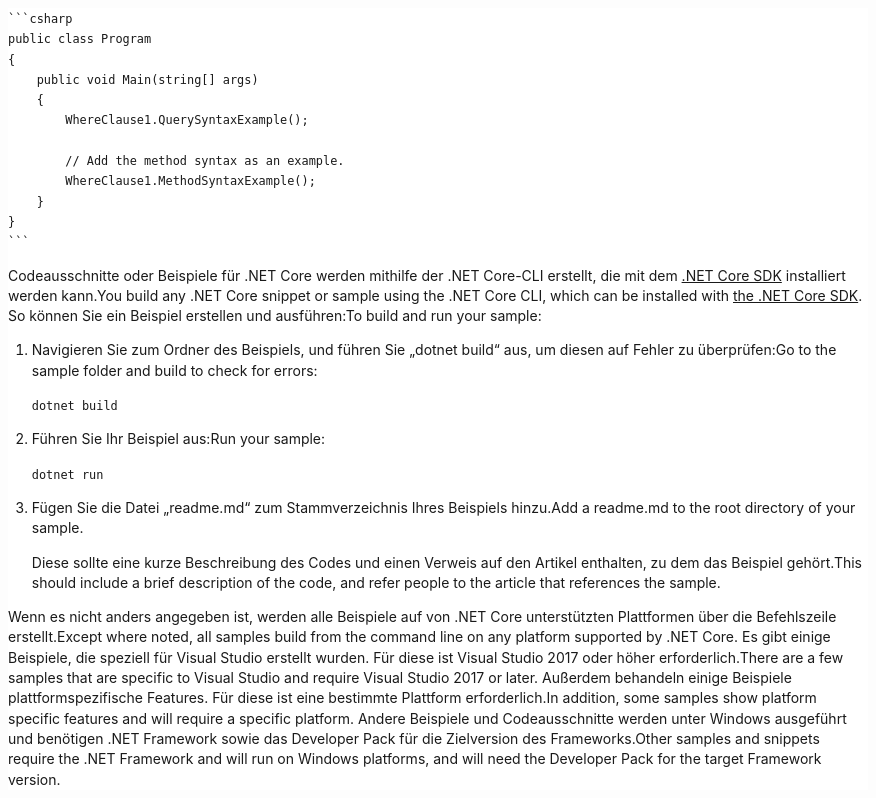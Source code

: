     ```csharp
    public class Program
    {
        public void Main(string[] args)
        {
            WhereClause1.QuerySyntaxExample();

            // Add the method syntax as an example.
            WhereClause1.MethodSyntaxExample();
        }
    }
    ```

<span data-ttu-id="0f480-232">Codeausschnitte oder Beispiele für .NET Core werden mithilfe der .NET Core-CLI erstellt, die mit dem [.NET Core SDK](https://www.microsoft.com/net/download) installiert werden kann.</span><span class="sxs-lookup"><span data-stu-id="0f480-232">You build any .NET Core snippet or sample using the .NET Core CLI, which can be installed with [the .NET Core SDK](https://www.microsoft.com/net/download).</span></span> <span data-ttu-id="0f480-233">So können Sie ein Beispiel erstellen und ausführen:</span><span class="sxs-lookup"><span data-stu-id="0f480-233">To build and run your sample:</span></span>

1. <span data-ttu-id="0f480-234">Navigieren Sie zum Ordner des Beispiels, und führen Sie „dotnet build“ aus, um diesen auf Fehler zu überprüfen:</span><span class="sxs-lookup"><span data-stu-id="0f480-234">Go to the sample folder and build to check for errors:</span></span>

    ```console
    dotnet build
    ```
2. <span data-ttu-id="0f480-235">Führen Sie Ihr Beispiel aus:</span><span class="sxs-lookup"><span data-stu-id="0f480-235">Run your sample:</span></span>

    ```console
    dotnet run
    ```

3. <span data-ttu-id="0f480-236">Fügen Sie die Datei „readme.md“ zum Stammverzeichnis Ihres Beispiels hinzu.</span><span class="sxs-lookup"><span data-stu-id="0f480-236">Add a readme.md to the root directory of your sample.</span></span>

   <span data-ttu-id="0f480-237">Diese sollte eine kurze Beschreibung des Codes und einen Verweis auf den Artikel enthalten, zu dem das Beispiel gehört.</span><span class="sxs-lookup"><span data-stu-id="0f480-237">This should include a brief description of the code, and refer people to the article that references the sample.</span></span>

<span data-ttu-id="0f480-238">Wenn es nicht anders angegeben ist, werden alle Beispiele auf von .NET Core unterstützten Plattformen über die Befehlszeile erstellt.</span><span class="sxs-lookup"><span data-stu-id="0f480-238">Except where noted, all samples build from the command line on any platform supported by .NET Core.</span></span> <span data-ttu-id="0f480-239">Es gibt einige Beispiele, die speziell für Visual Studio erstellt wurden. Für diese ist Visual Studio 2017 oder höher erforderlich.</span><span class="sxs-lookup"><span data-stu-id="0f480-239">There are a few samples that are specific to Visual Studio and require Visual Studio 2017 or later.</span></span> <span data-ttu-id="0f480-240">Außerdem behandeln einige Beispiele plattformspezifische Features. Für diese ist eine bestimmte Plattform erforderlich.</span><span class="sxs-lookup"><span data-stu-id="0f480-240">In addition, some samples show platform specific features and will require a specific platform.</span></span> <span data-ttu-id="0f480-241">Andere Beispiele und Codeausschnitte werden unter Windows ausgeführt und benötigen .NET Framework sowie das Developer Pack für die Zielversion des Frameworks.</span><span class="sxs-lookup"><span data-stu-id="0f480-241">Other samples and snippets require the .NET Framework and will run on Windows platforms, and will need the Developer Pack for the target Framework version.</span></span>
